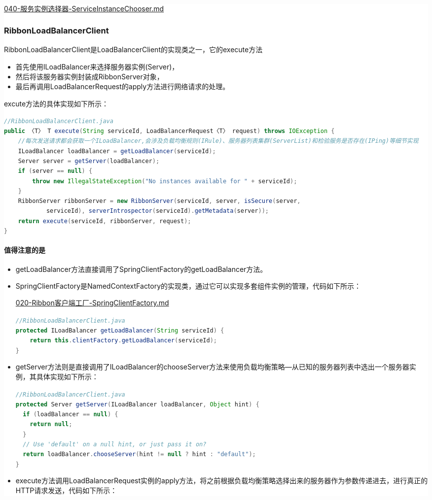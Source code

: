  [040-服务实例选择器-ServiceInstanceChooser.md](../../../25-SpringCloud与Commom抽象/030-SpringCloud客户端负载均衡抽象模型/005-Common负载均衡抽象/040-服务实例选择器-ServiceInstanceChooser.md) 

### RibbonLoadBalancerClient

RibbonLoadBalancerClient是LoadBalancerClient的实现类之一，它的execute方法

- 首先使用ILoadBalancer来选择服务器实例(Server)，
- 然后将该服务器实例封装成RibbonServer对象，
- 最后再调用LoadBalancerRequest的apply方法进行网络请求的处理。

excute方法的具体实现如下所示：

```java
//RibbonLoadBalancerClient.java
public 〈T〉 T execute(String serviceId, LoadBalancerRequest〈T〉 request) throws IOException {
    //每次发送请求都会获取一个ILoadBalancer,会涉及负载均衡规则(IRule)、服务器列表集群(ServerList)和检验服务是否存在(IPing)等细节实现
    ILoadBalancer loadBalancer = getLoadBalancer(serviceId);
    Server server = getServer(loadBalancer);
    if (server == null) {
        throw new IllegalStateException("No instances available for " + serviceId);
    }
    RibbonServer ribbonServer = new RibbonServer(serviceId, server, isSecure(server,
            serviceId), serverIntrospector(serviceId).getMetadata(server));
    return execute(serviceId, ribbonServer, request);
}
```

#### 值得注意的是

- getLoadBalancer方法直接调用了SpringClientFactory的getLoadBalancer方法。

- SpringClientFactory是NamedContextFactory的实现类，通过它可以实现多套组件实例的管理，代码如下所示：

   [020-Ribbon客户端工厂-SpringClientFactory.md](020-Ribbon客户端工厂-SpringClientFactory.md) 

  ```java
  //RibbonLoadBalancerClient.java
  protected ILoadBalancer getLoadBalancer(String serviceId) {
      return this.clientFactory.getLoadBalancer(serviceId);
  }
  ```

- getServer方法则是直接调用了ILoadBalancer的chooseServer方法来使用负载均衡策略—从已知的服务器列表中选出一个服务器实例，其具体实现如下所示：

  ```java
  //RibbonLoadBalancerClient.java
  protected Server getServer(ILoadBalancer loadBalancer, Object hint) {
    if (loadBalancer == null) {
      return null;
    }
    // Use 'default' on a null hint, or just pass it on?
    return loadBalancer.chooseServer(hint != null ? hint : "default");
  }
  ```

- execute方法调用LoadBalancerRequest实例的apply方法，将之前根据负载均衡策略选择出来的服务器作为参数传递进去，进行真正的HTTP请求发送，代码如下所示：
